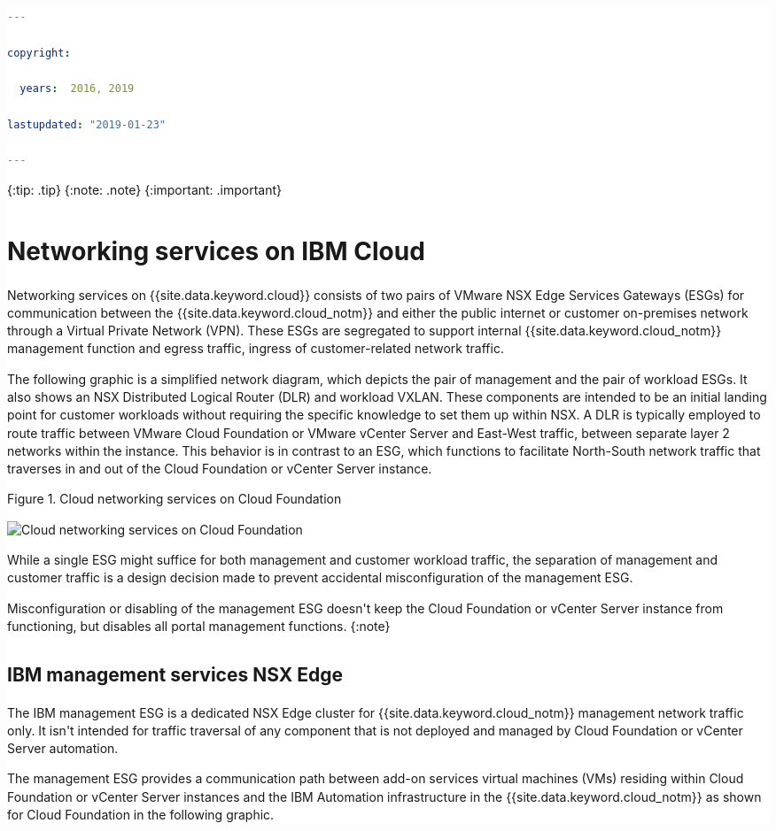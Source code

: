 ```yaml
---

copyright:

  years:  2016, 2019

lastupdated: "2019-01-23"

---
```


{:tip: .tip}
{:note: .note}
{:important: .important}

# Networking services on IBM Cloud

Networking services on {{site.data.keyword.cloud}} consists of two pairs of VMware NSX Edge Services Gateways (ESGs) for communication between the {{site.data.keyword.cloud_notm}} and either the public internet or customer on-premises network through a Virtual Private Network (VPN). These ESGs are segregated to support internal {{site.data.keyword.cloud_notm}} management function and egress traffic, ingress of customer-related network traffic.

The following graphic is a simplified network diagram, which depicts the pair of management and the pair of workload ESGs. It also shows an NSX Distributed Logical Router (DLR) and workload VXLAN. These components are intended to be an initial landing point for customer workloads without requiring the specific knowledge to set them up within NSX. A DLR is typically employed to route traffic between VMware Cloud Foundation or VMware vCenter Server and East-West traffic, between separate layer 2 networks within the instance. This behavior is in contrast to an ESG, which functions to facilitate North-South network traffic that traverses in and out of the Cloud Foundation or vCenter Server instance.

Figure 1. Cloud networking services on Cloud Foundation

![Cloud networking services on Cloud Foundation](cloudnetworkingservicesdiagram.svg "Cloud networking services on Cloud Foundation")

While a single ESG might suffice for both management and customer workload traffic, the separation of management and customer traffic is a design decision made to prevent accidental misconfiguration of the management ESG.

Misconfiguration or disabling of the management ESG doesn't keep the Cloud Foundation or vCenter Server instance from functioning, but disables all portal management functions.
{:note}

## IBM management services NSX Edge

The IBM management ESG is a dedicated NSX Edge cluster for {{site.data.keyword.cloud_notm}} management network traffic only. It isn't intended for traffic traversal of any component that is not deployed and managed by Cloud Foundation or vCenter Server automation.

The management ESG provides a communication path between add-on services virtual machines (VMs) residing within Cloud Foundation or vCenter Server instances and the IBM Automation infrastructure in the {{site.data.keyword.cloud_notm}} as shown for Cloud Foundation in the following graphic.
